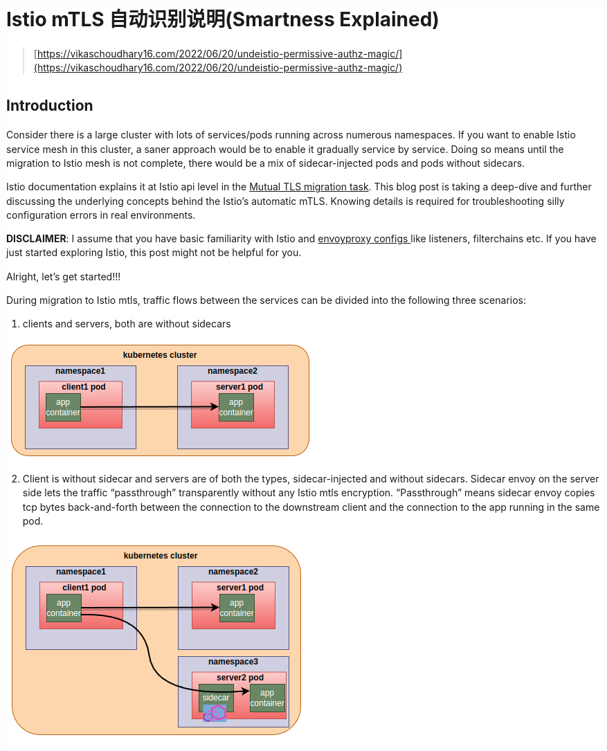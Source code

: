 # Istio mTLS 自动识别说明(Smartness Explained)



> [https://vikaschoudhary16.com/2022/06/20/undeistio-permissive-authz-magic/](https://vikaschoudhary16.com/2022/06/20/undeistio-permissive-authz-magic/)

## Introduction

Consider there is a large cluster with lots of services/pods running across numerous namespaces. If you want to enable Istio service mesh in this cluster, a saner approach would be to enable it gradually service by service. Doing so means until the migration to Istio mesh is not complete, there would be a mix of sidecar-injected pods and pods without sidecars.

Istio documentation explains it at Istio api level in the [Mutual TLS migration task](https://istio.io/latest/docs/tasks/security/authentication/mtls-migration/). This blog post is taking a deep-dive and further discussing the underlying concepts behind the Istio’s automatic mTLS. Knowing details is required for troubleshooting silly configuration errors in real environments.

**DISCLAIMER**: I assume that you have basic familiarity with Istio and [envoyproxy configs ](https://www.envoyproxy.io/docs/envoy/latest/configuration/listeners/listeners)like listeners, filterchains etc. If you have just started exploring Istio, this post might not be helpful for you.

Alright, let’s get started!!!

During migration to Istio mtls, traffic flows between the services can be divided into the following three scenarios:

1. clients and servers, both are without sidecars

![img](istio-mtls-smartness-explained.assets/glHweNdeqPhBKr9IDSSM1X5Qix2tO2u9WlXRtHXGilc4Uzwipg06LSJaJv7Te1oUa8AX-V1q-rT7qrhhimvSFurgQ_SAc7PW0_FTA5w_IyXM-FP39iP1gO5rHNFqnpNgzUigaSt8R06UFFJjRwM.png)

2. Client is without sidecar and servers are of both the types, sidecar-injected and without sidecars. Sidecar envoy on the server side lets the traffic “passthrough” transparently without any Istio mtls encryption. “Passthrough” means sidecar envoy copies tcp bytes back-and-forth between the connection to the downstream client and the connection to the app running in the same pod.

![img](istio-mtls-smartness-explained.assets/-P1097P8DpMFu7CXbK_ihTg5RZCZD5pZLwvwjG5ceHciIBoc07OAiih1nOeT9sDaTKmZ1MgSuijgFVMEiGoSJq-MdAmdxNwEFzXHPVMEg7_Lmd_ayQARhdPWK3-g_nTBFHSsvhLiHOWHdbwGCac.png)
